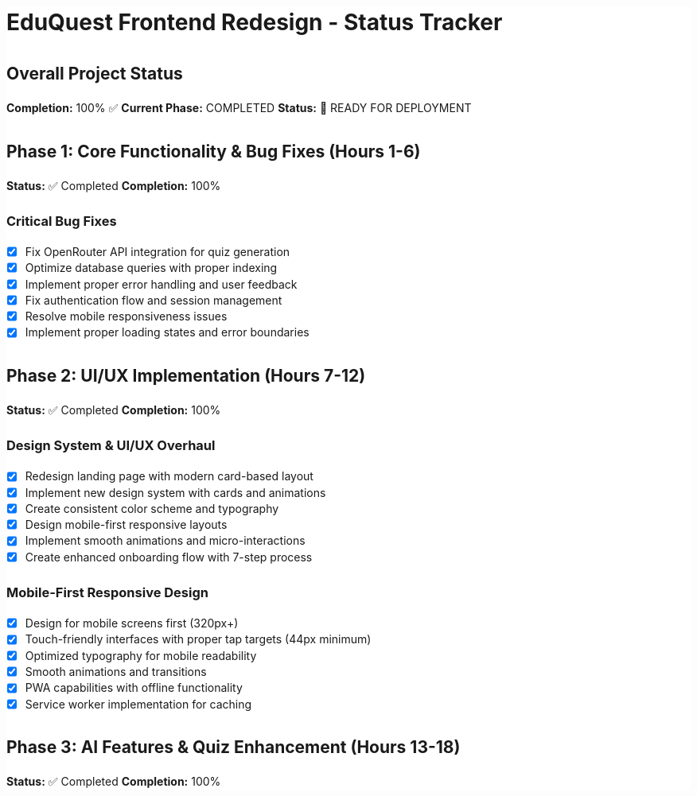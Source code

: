 # EduQuest Frontend Redesign - Status Tracker

## Overall Project Status

**Completion:** 100% ✅
**Current Phase:** COMPLETED
**Status:** 🚀 READY FOR DEPLOYMENT

## Phase 1: Core Functionality & Bug Fixes (Hours 1-6)

**Status:** ✅ Completed
**Completion:** 100%

### Critical Bug Fixes

- [x] Fix OpenRouter API integration for quiz generation
- [x] Optimize database queries with proper indexing
- [x] Implement proper error handling and user feedback
- [x] Fix authentication flow and session management
- [x] Resolve mobile responsiveness issues
- [x] Implement proper loading states and error boundaries

## Phase 2: UI/UX Implementation (Hours 7-12)

**Status:** ✅ Completed
**Completion:** 100%

### Design System & UI/UX Overhaul

- [x] Redesign landing page with modern card-based layout
- [x] Implement new design system with cards and animations
- [x] Create consistent color scheme and typography
- [x] Design mobile-first responsive layouts
- [x] Implement smooth animations and micro-interactions
- [x] Create enhanced onboarding flow with 7-step process

### Mobile-First Responsive Design

- [x] Design for mobile screens first (320px+)
- [x] Touch-friendly interfaces with proper tap targets (44px minimum)
- [x] Optimized typography for mobile readability
- [x] Smooth animations and transitions
- [x] PWA capabilities with offline functionality
- [x] Service worker implementation for caching

## Phase 3: AI Features & Quiz Enhancement (Hours 13-18)

**Status:** ✅ Completed
**Completion:** 100%

